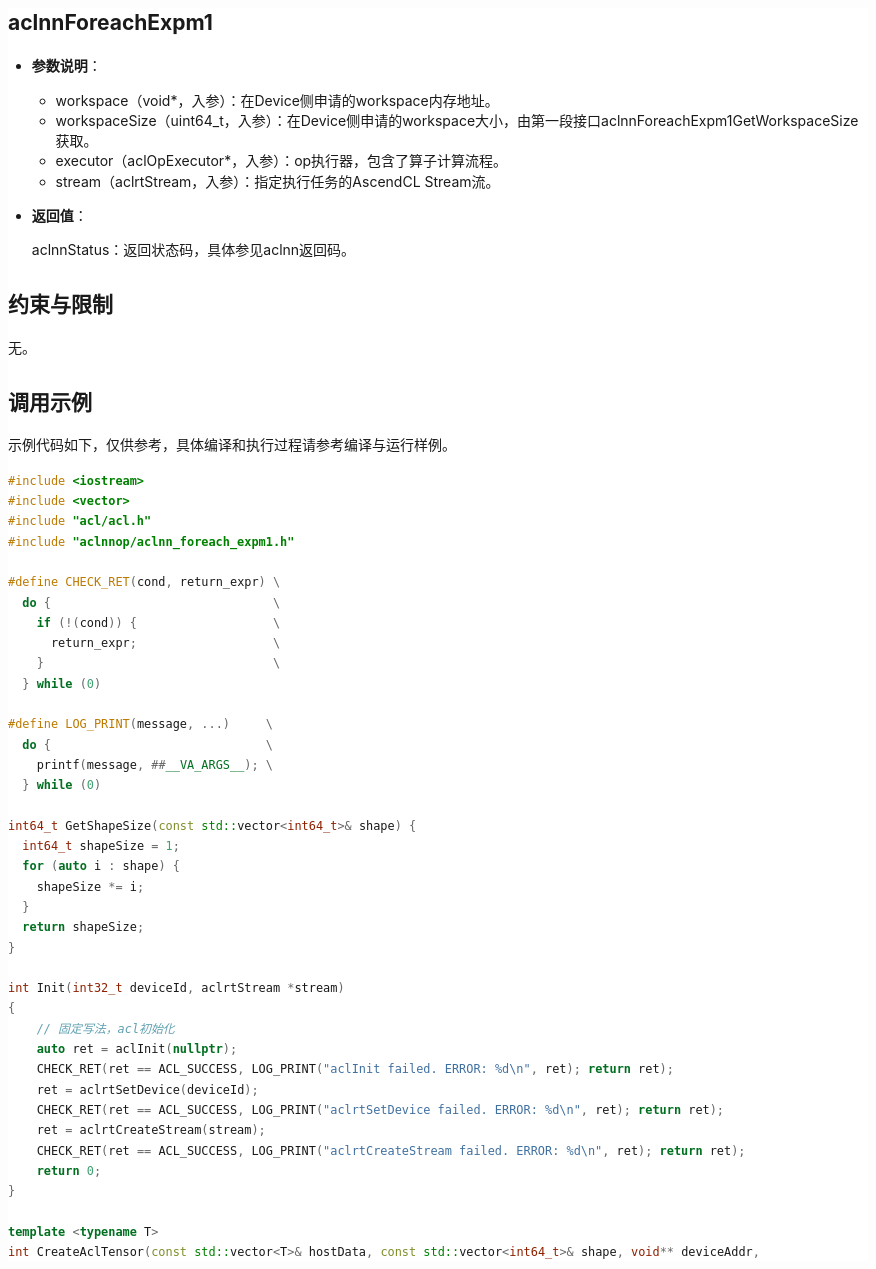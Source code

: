 ## aclnnForeachExpm1

- **参数说明**：

  - workspace（void\*，入参）：在Device侧申请的workspace内存地址。
  - workspaceSize（uint64_t，入参）：在Device侧申请的workspace大小，由第一段接口aclnnForeachExpm1GetWorkspaceSize获取。
  - executor（aclOpExecutor\*，入参）：op执行器，包含了算子计算流程。
  - stream（aclrtStream，入参）：指定执行任务的AscendCL Stream流。

- **返回值**：

  aclnnStatus：返回状态码，具体参见aclnn返回码。

## 约束与限制

无。

## 调用示例

示例代码如下，仅供参考，具体编译和执行过程请参考编译与运行样例。

```Cpp
#include <iostream>
#include <vector>
#include "acl/acl.h"
#include "aclnnop/aclnn_foreach_expm1.h"

#define CHECK_RET(cond, return_expr) \
  do {                               \
    if (!(cond)) {                   \
      return_expr;                   \
    }                                \
  } while (0)

#define LOG_PRINT(message, ...)     \
  do {                              \
    printf(message, ##__VA_ARGS__); \
  } while (0)

int64_t GetShapeSize(const std::vector<int64_t>& shape) {
  int64_t shapeSize = 1;
  for (auto i : shape) {
    shapeSize *= i;
  }
  return shapeSize;
}

int Init(int32_t deviceId, aclrtStream *stream)
{
    // 固定写法，acl初始化
    auto ret = aclInit(nullptr);
    CHECK_RET(ret == ACL_SUCCESS, LOG_PRINT("aclInit failed. ERROR: %d\n", ret); return ret);
    ret = aclrtSetDevice(deviceId);
    CHECK_RET(ret == ACL_SUCCESS, LOG_PRINT("aclrtSetDevice failed. ERROR: %d\n", ret); return ret);
    ret = aclrtCreateStream(stream);
    CHECK_RET(ret == ACL_SUCCESS, LOG_PRINT("aclrtCreateStream failed. ERROR: %d\n", ret); return ret);
    return 0;
}

template <typename T>
int CreateAclTensor(const std::vector<T>& hostData, const std::vector<int64_t>& shape, void** deviceAddr,
```